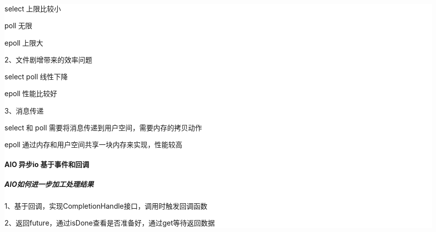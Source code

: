 select  上限比较小

poll  无限

epoll  上限大

2、文件剧增带来的效率问题

select  poll  线性下降

epoll  性能比较好

3、消息传递

select 和 poll 需要将消息传递到用户空间，需要内存的拷贝动作

epoll 通过内存和用户空间共享一块内存来实现，性能较高

#### AIO 异步io  基于事件和回调

##### AIO如何进一步加工处理结果

1、基于回调，实现CompletionHandle接口，调用时触发回调函数

2、返回future，通过isDone查看是否准备好，通过get等待返回数据